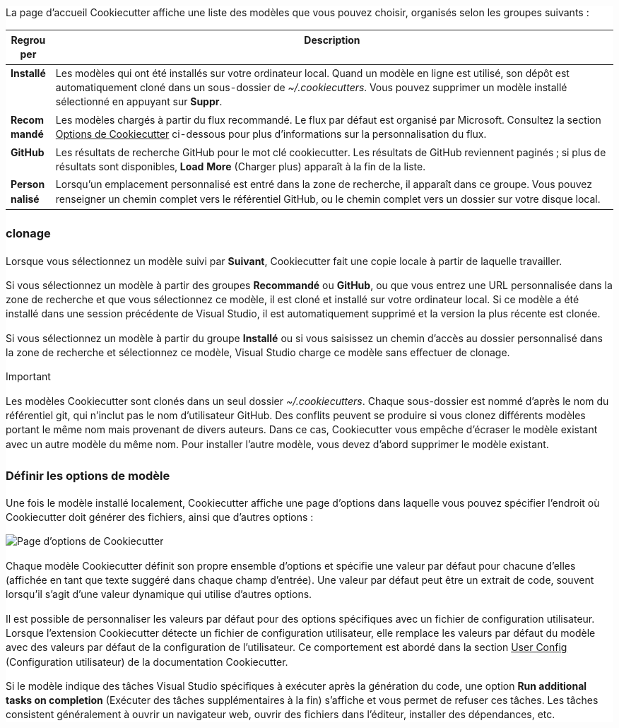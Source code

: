 La page d’accueil Cookiecutter affiche une liste des modèles que vous pouvez choisir, organisés selon les groupes suivants :

| Regrouper | Description |
| --- | --- |
| **Installé** | Les modèles qui ont été installés sur votre ordinateur local. Quand un modèle en ligne est utilisé, son dépôt est automatiquement cloné dans un sous-dossier de *~/.cookiecutters*. Vous pouvez supprimer un modèle installé sélectionné en appuyant sur **Suppr**. |
| **Recommandé** | Les modèles chargés à partir du flux recommandé. Le flux par défaut est organisé par Microsoft. Consultez la section [Options de Cookiecutter](#cookiecutter-options) ci-dessous pour plus d’informations sur la personnalisation du flux. |
| **GitHub** | Les résultats de recherche GitHub pour le mot clé cookiecutter. Les résultats de GitHub reviennent paginés ; si plus de résultats sont disponibles, **Load More** (Charger plus) apparaît à la fin de la liste. |
| **Personnalisé** | Lorsqu’un emplacement personnalisé est entré dans la zone de recherche, il apparaît dans ce groupe. Vous pouvez renseigner un chemin complet vers le référentiel GitHub, ou le chemin complet vers un dossier sur votre disque local. |

### <a name="cloning"></a>clonage

Lorsque vous sélectionnez un modèle suivi par **Suivant**, Cookiecutter fait une copie locale à partir de laquelle travailler.

Si vous sélectionnez un modèle à partir des groupes **Recommandé** ou **GitHub**, ou que vous entrez une URL personnalisée dans la zone de recherche et que vous sélectionnez ce modèle, il est cloné et installé sur votre ordinateur local. Si ce modèle a été installé dans une session précédente de Visual Studio, il est automatiquement supprimé et la version la plus récente est clonée.

Si vous sélectionnez un modèle à partir du groupe **Installé** ou si vous saisissez un chemin d’accès au dossier personnalisé dans la zone de recherche et sélectionnez ce modèle, Visual Studio charge ce modèle sans effectuer de clonage.

> [!Important]
> Les modèles Cookiecutter sont clonés dans un seul dossier *~/.cookiecutters*. Chaque sous-dossier est nommé d’après le nom du référentiel git, qui n’inclut pas le nom d’utilisateur GitHub. Des conflits peuvent se produire si vous clonez différents modèles portant le même nom mais provenant de divers auteurs. Dans ce cas, Cookiecutter vous empêche d’écraser le modèle existant avec un autre modèle du même nom. Pour installer l’autre modèle, vous devez d’abord supprimer le modèle existant.

### <a name="set-template-options"></a>Définir les options de modèle

Une fois le modèle installé localement, Cookiecutter affiche une page d’options dans laquelle vous pouvez spécifier l’endroit où Cookiecutter doit générer des fichiers, ainsi que d’autres options :

![Page d’options de Cookiecutter](media/cookiecutter-template-options.png)

Chaque modèle Cookiecutter définit son propre ensemble d’options et spécifie une valeur par défaut pour chacune d’elles (affichée en tant que texte suggéré dans chaque champ d’entrée). Une valeur par défaut peut être un extrait de code, souvent lorsqu’il s’agit d’une valeur dynamique qui utilise d’autres options.

Il est possible de personnaliser les valeurs par défaut pour des options spécifiques avec un fichier de configuration utilisateur. Lorsque l’extension Cookiecutter détecte un fichier de configuration utilisateur, elle remplace les valeurs par défaut du modèle avec des valeurs par défaut de la configuration de l’utilisateur. Ce comportement est abordé dans la section [User Config](https://cookiecutter.readthedocs.io/en/latest/advanced/user_config.html) (Configuration utilisateur) de la documentation Cookiecutter.

Si le modèle indique des tâches Visual Studio spécifiques à exécuter après la génération du code, une option **Run additional tasks on completion** (Exécuter des tâches supplémentaires à la fin) s’affiche et vous permet de refuser ces tâches. Les tâches consistent généralement à ouvrir un navigateur web, ouvrir des fichiers dans l’éditeur, installer des dépendances, etc.
